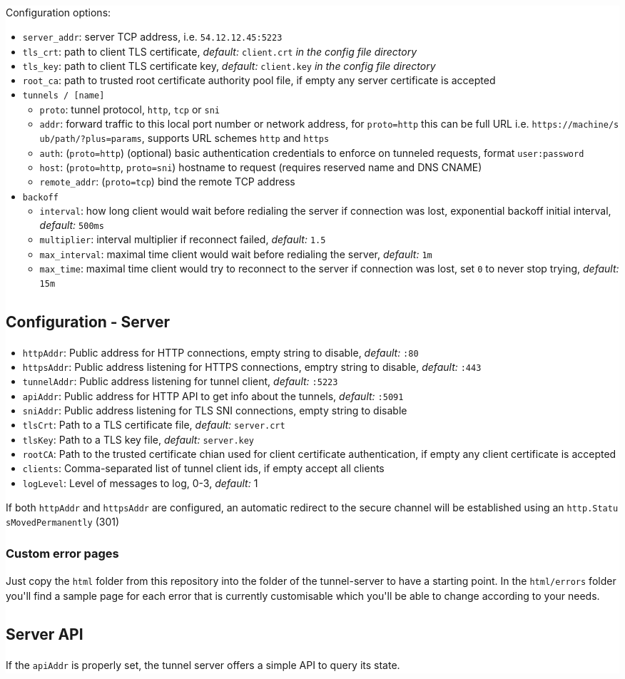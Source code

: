 Configuration options:

* `server_addr`: server TCP address, i.e. `54.12.12.45:5223`
* `tls_crt`: path to client TLS certificate, *default:* `client.crt` *in the config file directory*
* `tls_key`: path to client TLS certificate key, *default:* `client.key` *in the config file directory*
* `root_ca`: path to trusted root certificate authority pool file, if empty any server certificate is accepted
*  `tunnels / [name]`
    * `proto`: tunnel protocol, `http`, `tcp` or `sni`
    * `addr`: forward traffic to this local port number or network address, for `proto=http` this can be full URL i.e. `https://machine/sub/path/?plus=params`, supports URL schemes `http` and `https`
    * `auth`: (`proto=http`) (optional) basic authentication credentials to enforce on tunneled requests, format `user:password`
    * `host`: (`proto=http`, `proto=sni`) hostname to request (requires reserved name and DNS CNAME)
    * `remote_addr`: (`proto=tcp`) bind the remote TCP address
* `backoff`
    * `interval`: how long client would wait before redialing the server if connection was lost, exponential backoff initial interval, *default:* `500ms`
    * `multiplier`: interval multiplier if reconnect failed, *default:* `1.5`
    * `max_interval`: maximal time client would wait before redialing the server, *default:* `1m`
    * `max_time`: maximal time client would try to reconnect to the server if connection was lost, set `0` to never stop trying, *default:* `15m`

## Configuration - Server

* `httpAddr`: Public address for HTTP connections, empty string to disable,  *default:* `:80`
* `httpsAddr`: Public address listening for HTTPS connections, emptry string to disable, *default:* `:443`
* `tunnelAddr`: Public address listening for tunnel client, *default:* `:5223`
* `apiAddr`: Public address for HTTP API to get info about the tunnels, *default:* `:5091`
* `sniAddr`: Public address listening for TLS SNI connections, empty string to disable
* `tlsCrt`: Path to a TLS certificate file, *default:* `server.crt`
* `tlsKey`: Path to a TLS key file, *default:* `server.key`
* `rootCA`: Path to the trusted certificate chian used for client certificate authentication, if empty any client certificate is accepted
* `clients`: Comma-separated list of tunnel client ids, if empty accept all clients
* `logLevel`: Level of messages to log, 0-3, *default:* 1

If both `httpAddr` and `httpsAddr` are configured, an automatic redirect to the secure channel will be established using an `http.StatusMovedPermanently` (301)

### Custom error pages

Just copy the `html` folder from this repository into the folder of the tunnel-server to have a starting point. In the `html/errors` folder you'll find a sample page for each error that is currently customisable which you'll be able to change according to your needs.

## Server API

If the `apiAddr` is properly set, the tunnel server offers a simple API to query its state.
